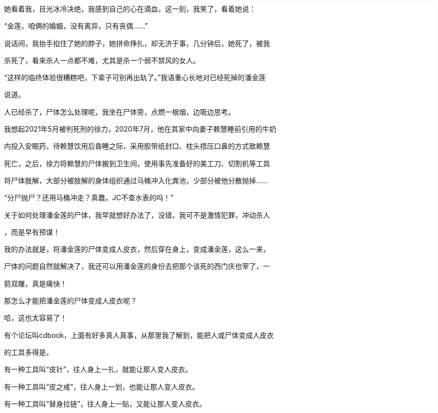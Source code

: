 



她看着我，目光冰冷决绝，我感到自己的心在滴血，这一刻，我笑了，看着她说：

“金莲，咱俩的婚姻，没有离异，只有丧偶……”



说话间，我抬手掐住了她的脖子，她拼命挣扎，却无济于事，几分钟后，她死了，被我

杀死了，看来杀人一点都不难，尤其是杀一个弱不禁风的女人。





“这样的临终体验很糟糕吧，下辈子可别再出轨了。”我语重心长地对已经死掉的潘金莲

说道。

人已经杀了，尸体怎么处理呢，我坐在尸体旁，点燃一根烟，边吸边思考。



我想起2021年5月被判死刑的徐力，2020年7月，他在其家中向妻子赖慧睡前引用的牛奶

内投入安眠药，待赖慧饮用后昏睡之际，采用胶带纸封口、枕头捂压口鼻的方式致赖慧

死亡，之后，徐力将赖慧的尸体搬到卫生间，使用事先准备好的美工刀、切割机等工具

将尸体肢解，大部分被肢解的身体组织通过马桶冲入化粪池，少部分被他分散抛掉……



“分尸抛尸？还用马桶冲走？真蠢，JC不查水表的吗！”



关于如何处理潘金莲的尸体，我早就想好办法了，没错，我可不是激情犯罪，冲动杀人

，而是早有预谋！



我的办法就是，将潘金莲的尸体变成人皮衣，然后穿在身上，变成潘金莲，这么一来，

尸体的问题自然就解决了，我还可以用潘金莲的身份去把那个该死的西门庆也宰了，一

箭双雕，真是痛快！

那怎么才能把潘金莲的尸体变成人皮衣呢？



哈，这也太容易了！





有个论坛叫cdbook，上面有好多真人真事，从那里我了解到，能把人或尸体变成人皮衣

的工具多得是。

有一种工具叫“皮针”，往人身上一扎，就能让那人变人皮衣。



有一种工具叫“皮之戒”，往人身上一划，也能让那人变人皮衣。

有一种工具叫“替身拉链”，往人身上一贴，又能让那人变人皮衣。
